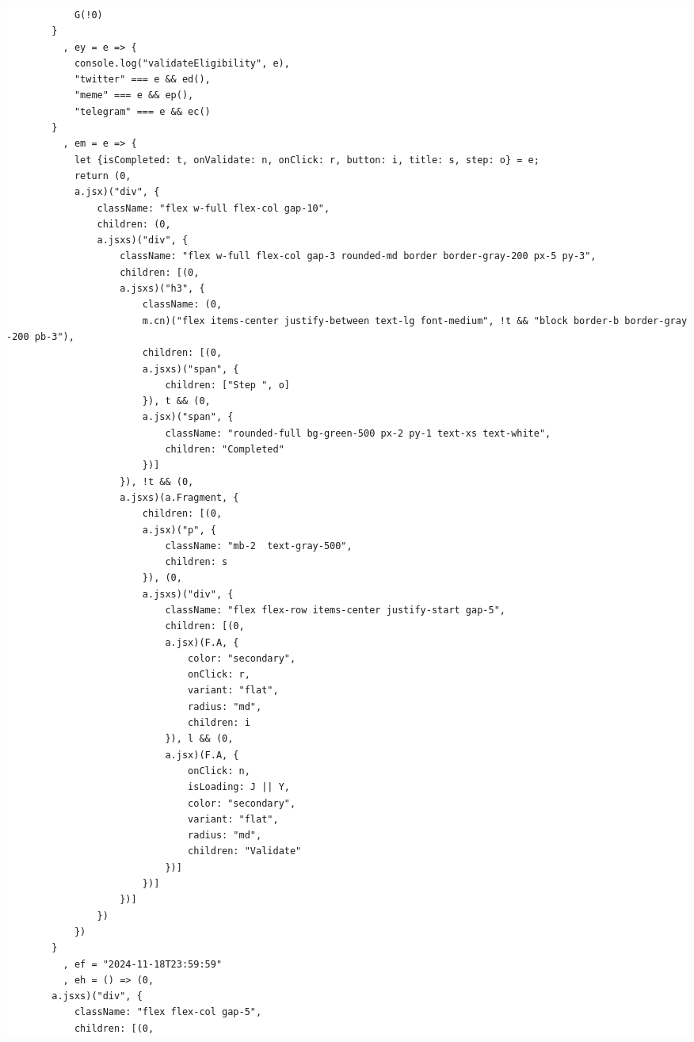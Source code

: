                 G(!0)
            }
              , ey = e => {
                console.log("validateEligibility", e),
                "twitter" === e && ed(),
                "meme" === e && ep(),
                "telegram" === e && ec()
            }
              , em = e => {
                let {isCompleted: t, onValidate: n, onClick: r, button: i, title: s, step: o} = e;
                return (0,
                a.jsx)("div", {
                    className: "flex w-full flex-col gap-10",
                    children: (0,
                    a.jsxs)("div", {
                        className: "flex w-full flex-col gap-3 rounded-md border border-gray-200 px-5 py-3",
                        children: [(0,
                        a.jsxs)("h3", {
                            className: (0,
                            m.cn)("flex items-center justify-between text-lg font-medium", !t && "block border-b border-gray-200 pb-3"),
                            children: [(0,
                            a.jsxs)("span", {
                                children: ["Step ", o]
                            }), t && (0,
                            a.jsx)("span", {
                                className: "rounded-full bg-green-500 px-2 py-1 text-xs text-white",
                                children: "Completed"
                            })]
                        }), !t && (0,
                        a.jsxs)(a.Fragment, {
                            children: [(0,
                            a.jsx)("p", {
                                className: "mb-2  text-gray-500",
                                children: s
                            }), (0,
                            a.jsxs)("div", {
                                className: "flex flex-row items-center justify-start gap-5",
                                children: [(0,
                                a.jsx)(F.A, {
                                    color: "secondary",
                                    onClick: r,
                                    variant: "flat",
                                    radius: "md",
                                    children: i
                                }), l && (0,
                                a.jsx)(F.A, {
                                    onClick: n,
                                    isLoading: J || Y,
                                    color: "secondary",
                                    variant: "flat",
                                    radius: "md",
                                    children: "Validate"
                                })]
                            })]
                        })]
                    })
                })
            }
              , ef = "2024-11-18T23:59:59"
              , eh = () => (0,
            a.jsxs)("div", {
                className: "flex flex-col gap-5",
                children: [(0,